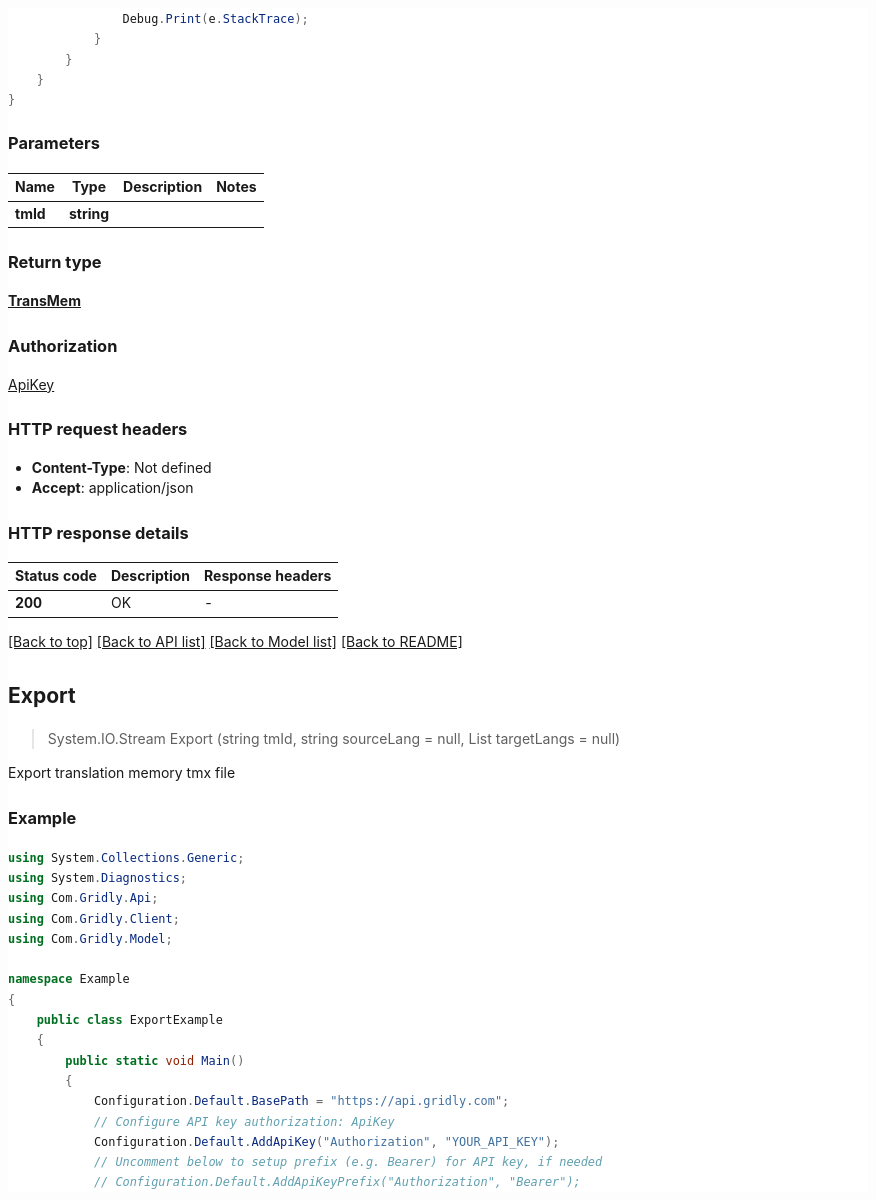 ```csharp
                Debug.Print(e.StackTrace);
            }
        }
    }
}
```

### Parameters


Name | Type | Description  | Notes
------------- | ------------- | ------------- | -------------
 **tmId** | **string**|  | 

### Return type

[**TransMem**](TransMem.md)

### Authorization

[ApiKey](../README.md#ApiKey)

### HTTP request headers

- **Content-Type**: Not defined
- **Accept**: application/json


### HTTP response details
| Status code | Description | Response headers |
|-------------|-------------|------------------|
| **200** | OK |  -  |

[[Back to top]](#)
[[Back to API list]](../README.md#documentation-for-api-endpoints)
[[Back to Model list]](../README.md#documentation-for-models)
[[Back to README]](../README.md)


## Export

> System.IO.Stream Export (string tmId, string sourceLang = null, List<string> targetLangs = null)

Export translation memory tmx file

### Example

```csharp
using System.Collections.Generic;
using System.Diagnostics;
using Com.Gridly.Api;
using Com.Gridly.Client;
using Com.Gridly.Model;

namespace Example
{
    public class ExportExample
    {
        public static void Main()
        {
            Configuration.Default.BasePath = "https://api.gridly.com";
            // Configure API key authorization: ApiKey
            Configuration.Default.AddApiKey("Authorization", "YOUR_API_KEY");
            // Uncomment below to setup prefix (e.g. Bearer) for API key, if needed
            // Configuration.Default.AddApiKeyPrefix("Authorization", "Bearer");
```